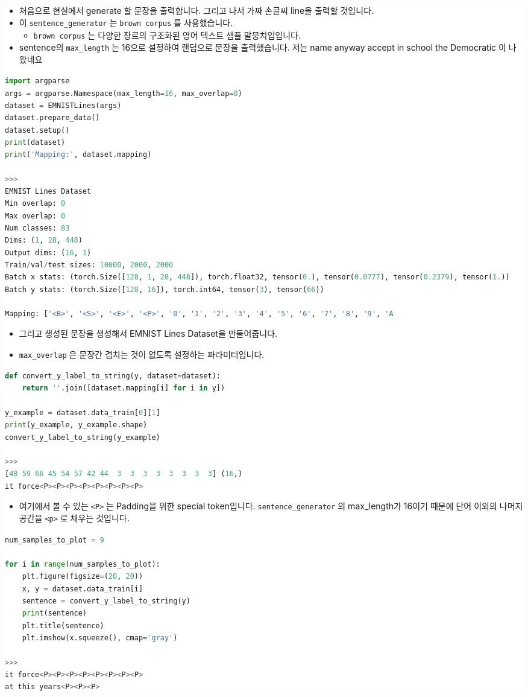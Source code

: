* 처음으로 현실에서 generate 할 문장을 출력합니다.  그리고 나서 가짜 손글씨 line을 출력할 것입니다.
* 이 `sentence_generator` 는 `brown corpus` 를 사용했습니다. 
  * `brown corpus` 는 다양한 장르의 구조화된 영어 텍스트 샘플 말뭉치입입니다. 
* sentence의 `max_length` 는 16으로 설정하여 랜덤으로 문장을 출력했습니다. 저는 name anyway accept in school the Democratic 이 나왔네요 

 

```python
import argparse
args = argparse.Namespace(max_length=16, max_overlap=0)
dataset = EMNISTLines(args)
dataset.prepare_data()
dataset.setup()
print(dataset)
print('Mapping:', dataset.mapping)

>>> 
EMNIST Lines Dataset
Min overlap: 0
Max overlap: 0
Num classes: 83
Dims: (1, 28, 448)
Output dims: (16, 1)
Train/val/test sizes: 10000, 2000, 2000
Batch x stats: (torch.Size([128, 1, 28, 448]), torch.float32, tensor(0.), tensor(0.0777), tensor(0.2379), tensor(1.))
Batch y stats: (torch.Size([128, 16]), torch.int64, tensor(3), tensor(66))

Mapping: ['<B>', '<S>', '<E>', '<P>', '0', '1', '2', '3', '4', '5', '6', '7', '8', '9', 'A
```

* 그리고 생성된 문장을 생성해서 EMNIST Lines Dataset을 만들어줍니다. 

* `max_overlap` 은 문장간 겹치는 것이 없도록 설정하는 파라미터입니다.



```python
def convert_y_label_to_string(y, dataset=dataset):
    return ''.join([dataset.mapping[i] for i in y])

y_example = dataset.data_train[0][1]
print(y_example, y_example.shape)
convert_y_label_to_string(y_example)

>>> 
[48 59 66 45 54 57 42 44  3  3  3  3  3  3  3  3] (16,)
it force<P><P><P><P><P><P><P><P>
```

* 여기에서 볼 수 있는 `<P>` 는 Padding을 위한 special token입니다.  `sentence_generator` 의 max_length가 16이기 때문에 단어 이외의 나머지 공간을 `<p>` 로 채우는 것입니다. 



```python
num_samples_to_plot = 9

for i in range(num_samples_to_plot):
    plt.figure(figsize=(20, 20))
    x, y = dataset.data_train[i]
    sentence = convert_y_label_to_string(y) 
    print(sentence)
    plt.title(sentence)
    plt.imshow(x.squeeze(), cmap='gray')
    
>>> 
it force<P><P><P><P><P><P><P><P>
at this years<P><P><P>
```